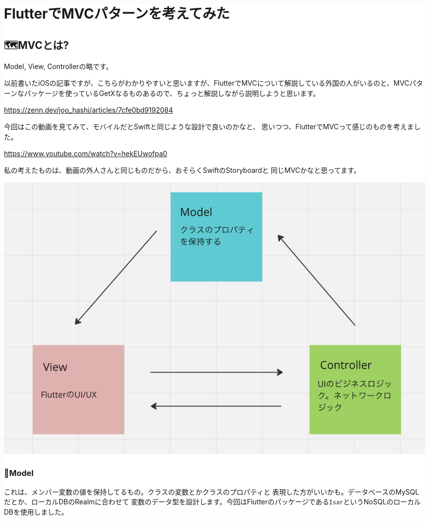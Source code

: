 # FlutterでMVCパターンを考えてみた

## 🗺️MVCとは?
Model, View, Controllerの略です。

以前書いたiOSの記事ですが、こちらがわかりやすいと思いますが、FlutterでMVCについて解説している外国の人がいるのと、MVCパターンなパッケージを使っているGetXなるものあるので、ちょっと解説しながら説明しようと思います。

https://zenn.dev/joo_hashi/articles/7cfe0bd9192084

今回はこの動画を見てみて、モバイルだとSwiftと同じような設計で良いのかなと、
思いつつ、FlutterでMVCって感じのものを考えました。

https://www.youtube.com/watch?v=hekEUwofpa0

私の考えたものは、動画の外人さんと同じものだから、おそらくSwiftのStoryboardと
同じMVCかなと思ってます。

<img src="./screen_shot/mvc.png" alt="mvc" />

### 💾Model
これは、メンバー変数の値を保持してるもの。クラスの変数とかクラスのプロパティと
表現した方がいいかも。データベースのMySQLだとか、ローカルDBのRealmに合わせて
変数のデータ型を設計します。今回はFlutterのパッケージである`Isar`というNoSQLのローカルDBを使用しました。

